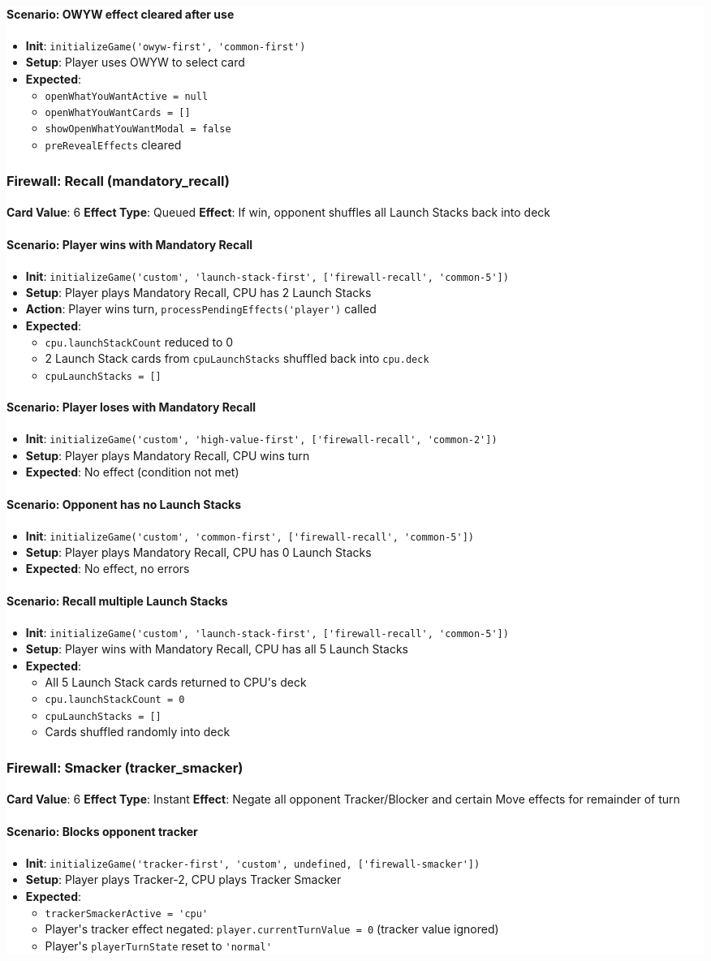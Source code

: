 #### Scenario: OWYW effect cleared after use
- **Init**: `initializeGame('owyw-first', 'common-first')`
- **Setup**: Player uses OWYW to select card
- **Expected**:
  - `openWhatYouWantActive = null`
  - `openWhatYouWantCards = []`
  - `showOpenWhatYouWantModal = false`
  - `preRevealEffects` cleared

### Firewall: Recall (mandatory_recall)

**Card Value**: 6
**Effect Type**: Queued
**Effect**: If win, opponent shuffles all Launch Stacks back into deck

#### Scenario: Player wins with Mandatory Recall
- **Init**: `initializeGame('custom', 'launch-stack-first', ['firewall-recall', 'common-5'])`
- **Setup**: Player plays Mandatory Recall, CPU has 2 Launch Stacks
- **Action**: Player wins turn, `processPendingEffects('player')` called
- **Expected**:
  - `cpu.launchStackCount` reduced to 0
  - 2 Launch Stack cards from `cpuLaunchStacks` shuffled back into `cpu.deck`
  - `cpuLaunchStacks = []`

#### Scenario: Player loses with Mandatory Recall
- **Init**: `initializeGame('custom', 'high-value-first', ['firewall-recall', 'common-2'])`
- **Setup**: Player plays Mandatory Recall, CPU wins turn
- **Expected**: No effect (condition not met)

#### Scenario: Opponent has no Launch Stacks
- **Init**: `initializeGame('custom', 'common-first', ['firewall-recall', 'common-5'])`
- **Setup**: Player plays Mandatory Recall, CPU has 0 Launch Stacks
- **Expected**: No effect, no errors

#### Scenario: Recall multiple Launch Stacks
- **Init**: `initializeGame('custom', 'launch-stack-first', ['firewall-recall', 'common-5'])`
- **Setup**: Player wins with Mandatory Recall, CPU has all 5 Launch Stacks
- **Expected**:
  - All 5 Launch Stack cards returned to CPU's deck
  - `cpu.launchStackCount = 0`
  - `cpuLaunchStacks = []`
  - Cards shuffled randomly into deck

### Firewall: Smacker (tracker_smacker)

**Card Value**: 6
**Effect Type**: Instant
**Effect**: Negate all opponent Tracker/Blocker and certain Move effects for remainder of turn

#### Scenario: Blocks opponent tracker
- **Init**: `initializeGame('tracker-first', 'custom', undefined, ['firewall-smacker'])`
- **Setup**: Player plays Tracker-2, CPU plays Tracker Smacker
- **Expected**:
  - `trackerSmackerActive = 'cpu'`
  - Player's tracker effect negated: `player.currentTurnValue = 0` (tracker value ignored)
  - Player's `playerTurnState` reset to `'normal'`
